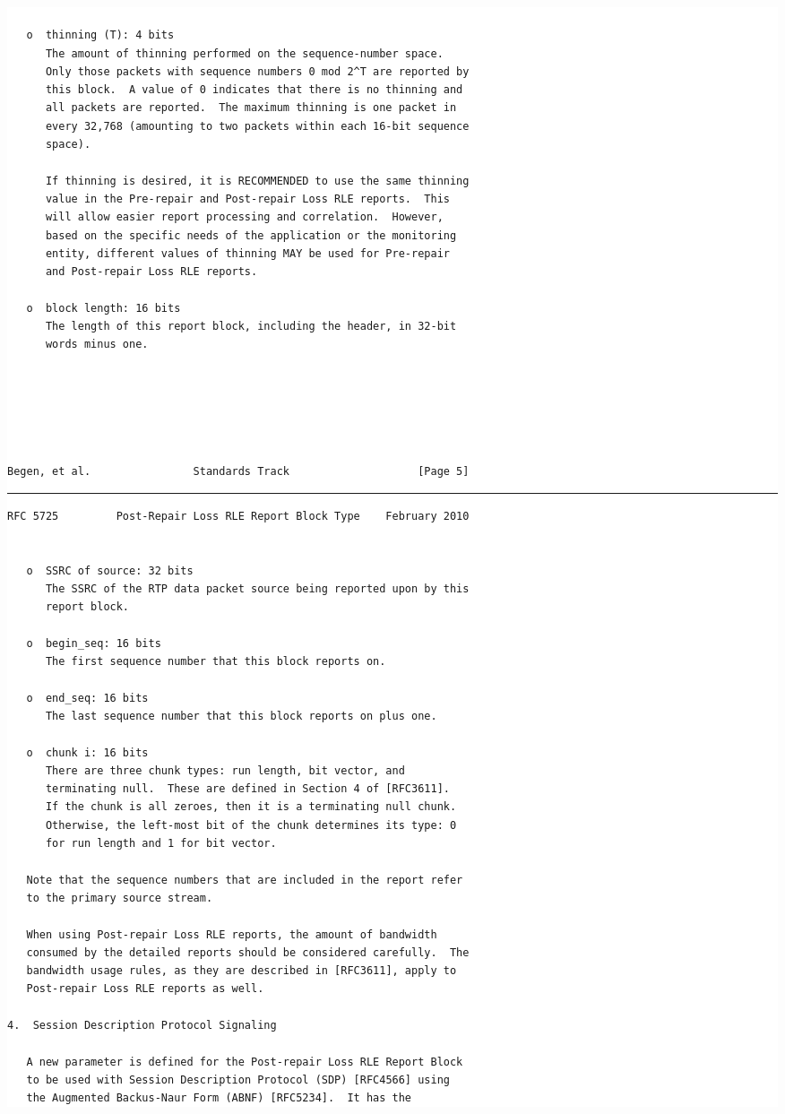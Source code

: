 ``` newpage

   o  thinning (T): 4 bits
      The amount of thinning performed on the sequence-number space.
      Only those packets with sequence numbers 0 mod 2^T are reported by
      this block.  A value of 0 indicates that there is no thinning and
      all packets are reported.  The maximum thinning is one packet in
      every 32,768 (amounting to two packets within each 16-bit sequence
      space).

      If thinning is desired, it is RECOMMENDED to use the same thinning
      value in the Pre-repair and Post-repair Loss RLE reports.  This
      will allow easier report processing and correlation.  However,
      based on the specific needs of the application or the monitoring
      entity, different values of thinning MAY be used for Pre-repair
      and Post-repair Loss RLE reports.

   o  block length: 16 bits
      The length of this report block, including the header, in 32-bit
      words minus one.






Begen, et al.                Standards Track                    [Page 5]
```

------------------------------------------------------------------------

``` newpage
RFC 5725         Post-Repair Loss RLE Report Block Type    February 2010


   o  SSRC of source: 32 bits
      The SSRC of the RTP data packet source being reported upon by this
      report block.

   o  begin_seq: 16 bits
      The first sequence number that this block reports on.

   o  end_seq: 16 bits
      The last sequence number that this block reports on plus one.

   o  chunk i: 16 bits
      There are three chunk types: run length, bit vector, and
      terminating null.  These are defined in Section 4 of [RFC3611].
      If the chunk is all zeroes, then it is a terminating null chunk.
      Otherwise, the left-most bit of the chunk determines its type: 0
      for run length and 1 for bit vector.

   Note that the sequence numbers that are included in the report refer
   to the primary source stream.

   When using Post-repair Loss RLE reports, the amount of bandwidth
   consumed by the detailed reports should be considered carefully.  The
   bandwidth usage rules, as they are described in [RFC3611], apply to
   Post-repair Loss RLE reports as well.

4.  Session Description Protocol Signaling

   A new parameter is defined for the Post-repair Loss RLE Report Block
   to be used with Session Description Protocol (SDP) [RFC4566] using
   the Augmented Backus-Naur Form (ABNF) [RFC5234].  It has the
```